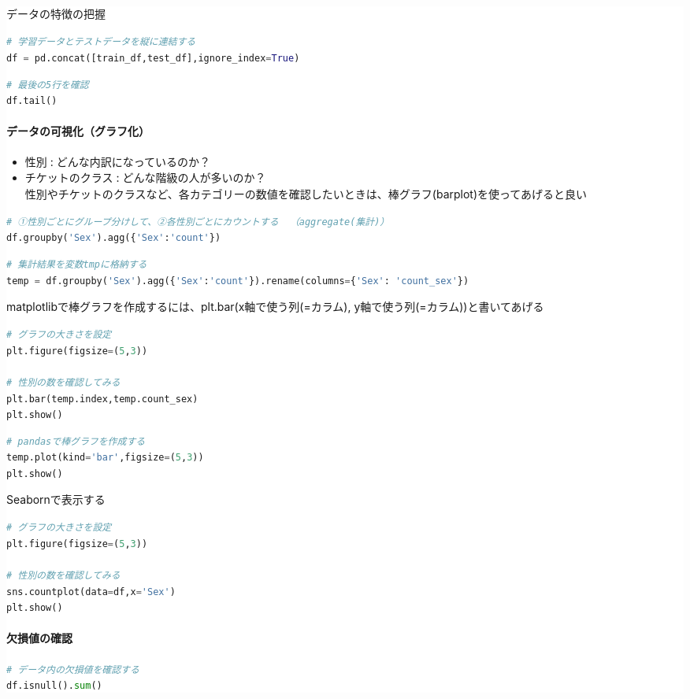 データの特徴の把握

```python
# 学習データとテストデータを縦に連結する
df = pd.concat([train_df,test_df],ignore_index=True)
```

```python
# 最後の5行を確認
df.tail()
```

#### データの可視化（グラフ化）

- 性別 : どんな内訳になっているのか？
- チケットのクラス : どんな階級の人が多いのか？  
性別やチケットのクラスなど、各カテゴリーの数値を確認したいときは、棒グラフ(barplot)を使ってあげると良い

```python
# ①性別ごとにグループ分けして、②各性別ごとにカウントする  （aggregate(集計)）
df.groupby('Sex').agg({'Sex':'count'})
```

```python
# 集計結果を変数tmpに格納する
temp = df.groupby('Sex').agg({'Sex':'count'}).rename(columns={'Sex': 'count_sex'})
```

matplotlibで棒グラフを作成するには、plt.bar(x軸で使う列(=カラム), y軸で使う列(=カラム))と書いてあげる

```python
# グラフの大きさを設定
plt.figure(figsize=(5,3))

# 性別の数を確認してみる
plt.bar(temp.index,temp.count_sex)
plt.show()
```

```python
# pandasで棒グラフを作成する
temp.plot(kind='bar',figsize=(5,3))
plt.show()
```

Seabornで表示する

```python
# グラフの大きさを設定
plt.figure(figsize=(5,3))

# 性別の数を確認してみる
sns.countplot(data=df,x='Sex')
plt.show()
```

#### 欠損値の確認

```python
# データ内の欠損値を確認する
df.isnull().sum()
```
